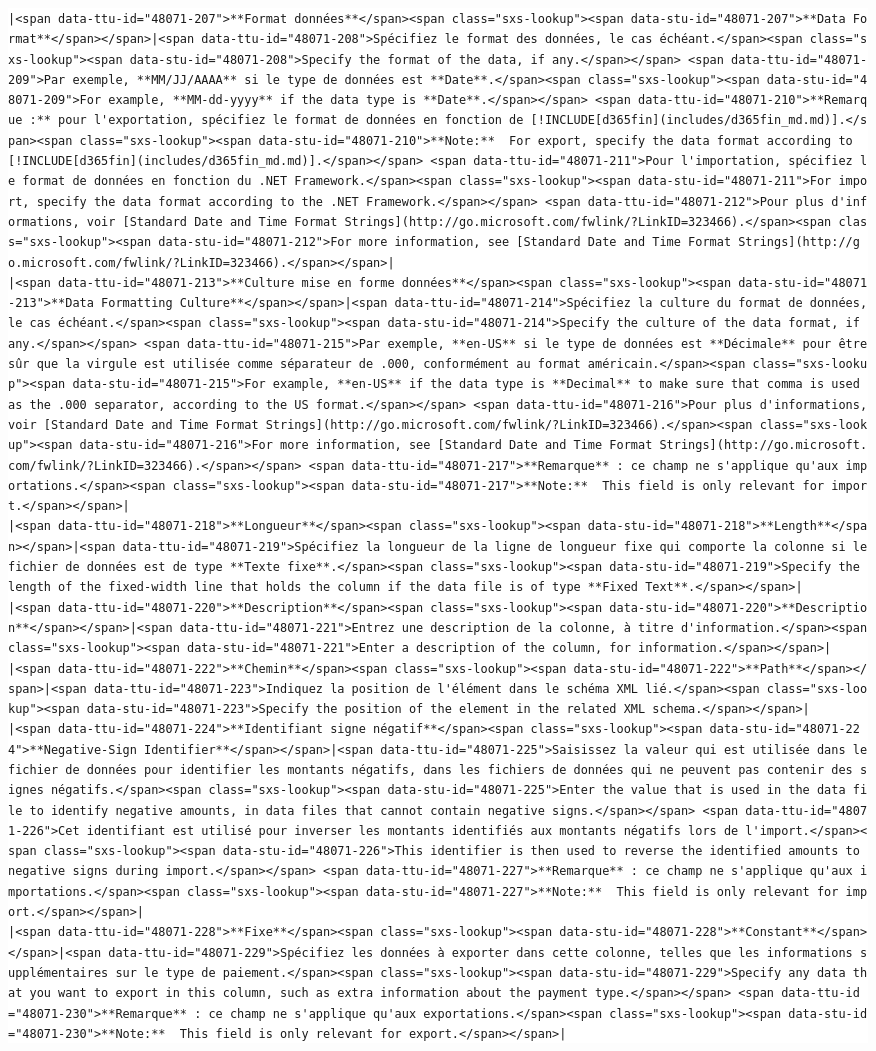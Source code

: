     |<span data-ttu-id="48071-207">**Format données**</span><span class="sxs-lookup"><span data-stu-id="48071-207">**Data Format**</span></span>|<span data-ttu-id="48071-208">Spécifiez le format des données, le cas échéant.</span><span class="sxs-lookup"><span data-stu-id="48071-208">Specify the format of the data, if any.</span></span> <span data-ttu-id="48071-209">Par exemple, **MM/JJ/AAAA** si le type de données est **Date**.</span><span class="sxs-lookup"><span data-stu-id="48071-209">For example, **MM-dd-yyyy** if the data type is **Date**.</span></span> <span data-ttu-id="48071-210">**Remarque :** pour l'exportation, spécifiez le format de données en fonction de [!INCLUDE[d365fin](includes/d365fin_md.md)].</span><span class="sxs-lookup"><span data-stu-id="48071-210">**Note:**  For export, specify the data format according to [!INCLUDE[d365fin](includes/d365fin_md.md)].</span></span> <span data-ttu-id="48071-211">Pour l'importation, spécifiez le format de données en fonction du .NET Framework.</span><span class="sxs-lookup"><span data-stu-id="48071-211">For import, specify the data format according to the .NET Framework.</span></span> <span data-ttu-id="48071-212">Pour plus d'informations, voir [Standard Date and Time Format Strings](http://go.microsoft.com/fwlink/?LinkID=323466).</span><span class="sxs-lookup"><span data-stu-id="48071-212">For more information, see [Standard Date and Time Format Strings](http://go.microsoft.com/fwlink/?LinkID=323466).</span></span>|  
    |<span data-ttu-id="48071-213">**Culture mise en forme données**</span><span class="sxs-lookup"><span data-stu-id="48071-213">**Data Formatting Culture**</span></span>|<span data-ttu-id="48071-214">Spécifiez la culture du format de données, le cas échéant.</span><span class="sxs-lookup"><span data-stu-id="48071-214">Specify the culture of the data format, if any.</span></span> <span data-ttu-id="48071-215">Par exemple, **en-US** si le type de données est **Décimale** pour être sûr que la virgule est utilisée comme séparateur de .000, conformément au format américain.</span><span class="sxs-lookup"><span data-stu-id="48071-215">For example, **en-US** if the data type is **Decimal** to make sure that comma is used as the .000 separator, according to the US format.</span></span> <span data-ttu-id="48071-216">Pour plus d'informations, voir [Standard Date and Time Format Strings](http://go.microsoft.com/fwlink/?LinkID=323466).</span><span class="sxs-lookup"><span data-stu-id="48071-216">For more information, see [Standard Date and Time Format Strings](http://go.microsoft.com/fwlink/?LinkID=323466).</span></span> <span data-ttu-id="48071-217">**Remarque** : ce champ ne s'applique qu'aux importations.</span><span class="sxs-lookup"><span data-stu-id="48071-217">**Note:**  This field is only relevant for import.</span></span>|  
    |<span data-ttu-id="48071-218">**Longueur**</span><span class="sxs-lookup"><span data-stu-id="48071-218">**Length**</span></span>|<span data-ttu-id="48071-219">Spécifiez la longueur de la ligne de longueur fixe qui comporte la colonne si le fichier de données est de type **Texte fixe**.</span><span class="sxs-lookup"><span data-stu-id="48071-219">Specify the length of the fixed-width line that holds the column if the data file is of type **Fixed Text**.</span></span>|  
    |<span data-ttu-id="48071-220">**Description**</span><span class="sxs-lookup"><span data-stu-id="48071-220">**Description**</span></span>|<span data-ttu-id="48071-221">Entrez une description de la colonne, à titre d'information.</span><span class="sxs-lookup"><span data-stu-id="48071-221">Enter a description of the column, for information.</span></span>|  
    |<span data-ttu-id="48071-222">**Chemin**</span><span class="sxs-lookup"><span data-stu-id="48071-222">**Path**</span></span>|<span data-ttu-id="48071-223">Indiquez la position de l'élément dans le schéma XML lié.</span><span class="sxs-lookup"><span data-stu-id="48071-223">Specify the position of the element in the related XML schema.</span></span>|  
    |<span data-ttu-id="48071-224">**Identifiant signe négatif**</span><span class="sxs-lookup"><span data-stu-id="48071-224">**Negative-Sign Identifier**</span></span>|<span data-ttu-id="48071-225">Saisissez la valeur qui est utilisée dans le fichier de données pour identifier les montants négatifs, dans les fichiers de données qui ne peuvent pas contenir des signes négatifs.</span><span class="sxs-lookup"><span data-stu-id="48071-225">Enter the value that is used in the data file to identify negative amounts, in data files that cannot contain negative signs.</span></span> <span data-ttu-id="48071-226">Cet identifiant est utilisé pour inverser les montants identifiés aux montants négatifs lors de l'import.</span><span class="sxs-lookup"><span data-stu-id="48071-226">This identifier is then used to reverse the identified amounts to negative signs during import.</span></span> <span data-ttu-id="48071-227">**Remarque** : ce champ ne s'applique qu'aux importations.</span><span class="sxs-lookup"><span data-stu-id="48071-227">**Note:**  This field is only relevant for import.</span></span>|  
    |<span data-ttu-id="48071-228">**Fixe**</span><span class="sxs-lookup"><span data-stu-id="48071-228">**Constant**</span></span>|<span data-ttu-id="48071-229">Spécifiez les données à exporter dans cette colonne, telles que les informations supplémentaires sur le type de paiement.</span><span class="sxs-lookup"><span data-stu-id="48071-229">Specify any data that you want to export in this column, such as extra information about the payment type.</span></span> <span data-ttu-id="48071-230">**Remarque** : ce champ ne s'applique qu'aux exportations.</span><span class="sxs-lookup"><span data-stu-id="48071-230">**Note:**  This field is only relevant for export.</span></span>|  
